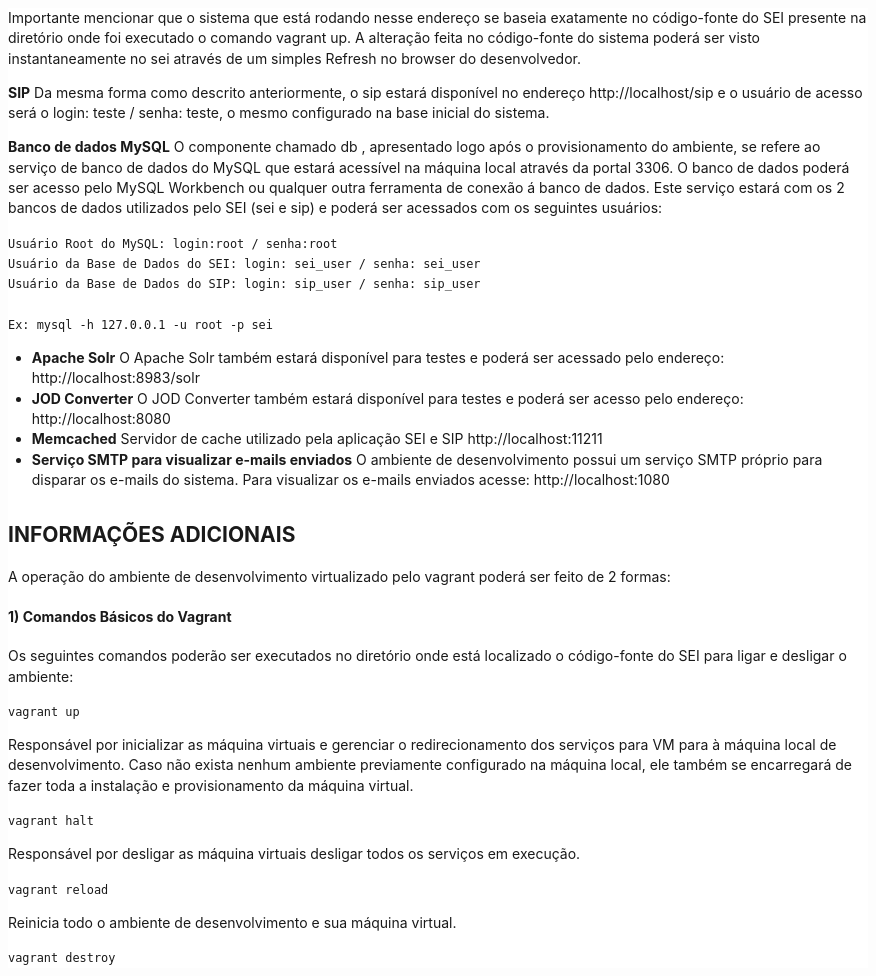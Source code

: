 Importante mencionar que o sistema que está rodando nesse endereço se baseia exatamente no código-fonte do SEI presente na diretório onde foi executado o comando vagrant up. A alteração feita no código-fonte do sistema poderá ser visto instantaneamente no sei através de um simples Refresh no browser do desenvolvedor.

**SIP**
Da mesma forma como descrito anteriormente, o sip estará disponível no endereço http://localhost/sip e o usuário de acesso será o login: teste / senha: teste, o mesmo configurado na base inicial do sistema.

**Banco de dados MySQL**
O componente chamado db , apresentado logo após o provisionamento do ambiente, se refere ao serviço de banco de dados do MySQL que estará acessível na máquina local através da portal 3306. O banco de dados poderá ser acesso pelo MySQL Workbench ou qualquer outra ferramenta de conexão á banco de dados. Este serviço estará com os 2 bancos de dados utilizados pelo SEI (sei e sip) e poderá ser acessados com os seguintes usuários:

    Usuário Root do MySQL: login:root / senha:root
    Usuário da Base de Dados do SEI: login: sei_user / senha: sei_user
    Usuário da Base de Dados do SIP: login: sip_user / senha: sip_user

    Ex: mysql -h 127.0.0.1 -u root -p sei

* **Apache Solr** O Apache Solr também estará disponível para testes e poderá ser acessado pelo endereço: http://localhost:8983/solr
* **JOD Converter** O JOD Converter também estará disponível para testes e poderá ser acesso pelo endereço: http://localhost:8080
* **Memcached** Servidor de cache utilizado pela aplicação SEI e SIP http://localhost:11211
* **Serviço SMTP para visualizar e-mails enviados** O ambiente de desenvolvimento possui um serviço SMTP próprio para disparar os e-mails do sistema. Para visualizar os e-mails enviados acesse: http://localhost:1080

## INFORMAÇÕES ADICIONAIS

A operação do ambiente de desenvolvimento virtualizado pelo vagrant poderá ser feito de 2 formas:

#### 1) Comandos Básicos do Vagrant
Os seguintes comandos poderão ser executados no diretório onde está localizado o código-fonte do SEI para ligar e desligar o ambiente:

    vagrant up

Responsável por inicializar as máquina virtuais e gerenciar o redirecionamento dos serviços para VM para à máquina local de desenvolvimento. Caso não exista nenhum ambiente previamente configurado na máquina local, ele também se encarregará de fazer toda a instalação e provisionamento da máquina virtual.

    vagrant halt

Responsável por desligar as máquina virtuais desligar todos os serviços em execução.

    vagrant reload

Reinicia todo o ambiente de desenvolvimento e sua máquina virtual.

    vagrant destroy
